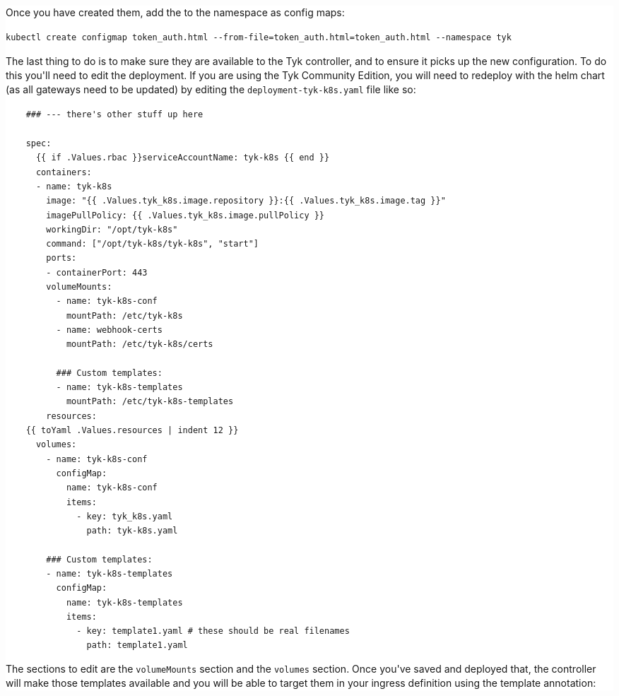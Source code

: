Once you have created them, add the to the namespace as config maps:

```
kubectl create configmap token_auth.html --from-file=token_auth.html=token_auth.html --namespace tyk
```

The last thing to do is to make sure they are available to the Tyk controller, and to ensure it picks up the new configuration. To do this you'll need to edit the deployment. If you are using the Tyk Community Edition, you will need to redeploy with the helm chart (as all gateways need to be updated) by editing the `deployment-tyk-k8s.yaml` file like so:

```
	### --- there's other stuff up here

	spec:
	  {{ if .Values.rbac }}serviceAccountName: tyk-k8s {{ end }}
	  containers:
	  - name: tyk-k8s
	    image: "{{ .Values.tyk_k8s.image.repository }}:{{ .Values.tyk_k8s.image.tag }}"
	    imagePullPolicy: {{ .Values.tyk_k8s.image.pullPolicy }}
	    workingDir: "/opt/tyk-k8s"
	    command: ["/opt/tyk-k8s/tyk-k8s", "start"]
	    ports:
	    - containerPort: 443
	    volumeMounts:
	      - name: tyk-k8s-conf
	        mountPath: /etc/tyk-k8s
	      - name: webhook-certs
	        mountPath: /etc/tyk-k8s/certs

	      ### Custom templates:
	      - name: tyk-k8s-templates
	        mountPath: /etc/tyk-k8s-templates
	    resources:
	{{ toYaml .Values.resources | indent 12 }}
	  volumes:
	    - name: tyk-k8s-conf
	      configMap:
	        name: tyk-k8s-conf
	        items:
	          - key: tyk_k8s.yaml
	            path: tyk-k8s.yaml

	    ### Custom templates:        
	    - name: tyk-k8s-templates
	      configMap:
	        name: tyk-k8s-templates
	        items:
	          - key: template1.yaml # these should be real filenames
	            path: template1.yaml
```

The sections to edit are the `volumeMounts` section and the `volumes` section. Once you've saved and deployed that, the controller will make those templates available and you will be able to target them in your ingress definition using the template annotation:
